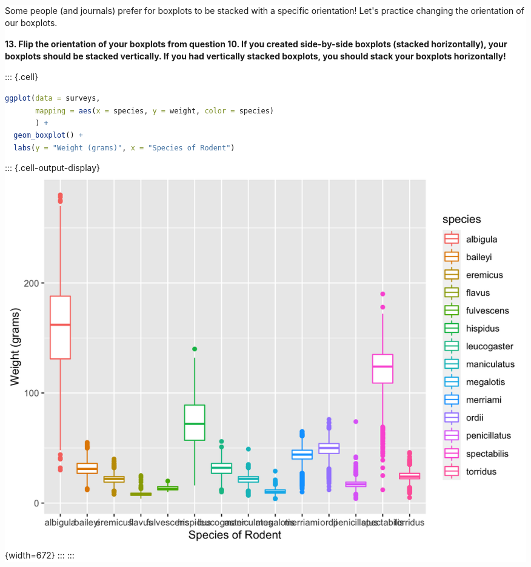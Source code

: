 
Some people (and journals) prefer for boxplots to be stacked with a specific orientation! Let's practice changing the orientation of our boxplots.

**13. Flip the orientation of your boxplots from question 10. If you created side-by-side boxplots (stacked horizontally), your boxplots should be stacked vertically. If you had vertically stacked boxplots, you should stack your boxplots horizontally!**


::: {.cell}

```{.r .cell-code}
ggplot(data = surveys, 
       mapping = aes(x = species, y = weight, color = species) 
       ) + 
  geom_boxplot() +
  labs(y = "Weight (grams)", x = "Species of Rodent") 
```

::: {.cell-output-display}
![](Lab_2_files/figure-html/unnamed-chunk-5-1.png){width=672}
:::
:::
